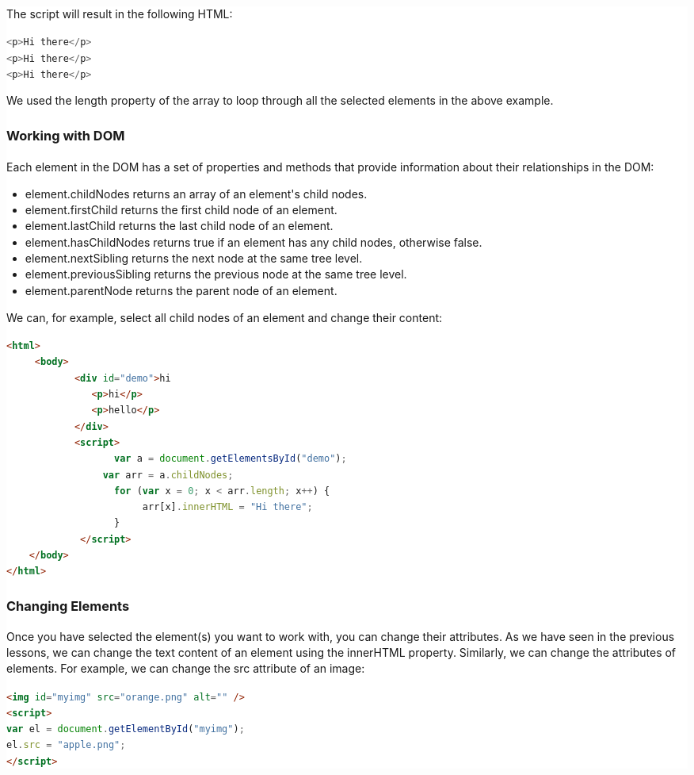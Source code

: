 The script will result in the following HTML:

``` js
<p>Hi there</p>
<p>Hi there</p>
<p>Hi there</p>
``` 

We used the length property of the array to loop through all the selected elements in the above example.

### Working with DOM

Each element in the DOM has a set of properties and methods that provide information about their relationships in the DOM:

+ element.childNodes returns an array of an element's child nodes.
+ element.firstChild returns the first child node of an element.
+ element.lastChild returns the last child node of an element.
+ element.hasChildNodes returns true if an element has any child nodes, otherwise false.
+ element.nextSibling returns the next node at the same tree level.
+ element.previousSibling returns the previous node at the same tree level.
+ element.parentNode returns the parent node of an element.

We can, for example, select all child nodes of an element and change their content:

``` html
<html>
     <body>
            <div id="demo">hi
               <p>hi</p>
               <p>hello</p>
            </div>
            <script>
                   var a = document.getElementsById("demo");
	             var arr = a.childNodes;
                   for (var x = 0; x < arr.length; x++) {
                        arr[x].innerHTML = "Hi there";
                   }
             </script>
    </body>
</html>
```


### Changing Elements

Once you have selected the element(s) you want to work with, you can change their attributes.
As we have seen in the previous lessons, we can change the text content of an element using the innerHTML property.
Similarly, we can change the attributes of elements.
For example, we can change the src attribute of an image:

``` html
<img id="myimg" src="orange.png" alt="" />
<script>
var el = document.getElementById("myimg");
el.src = "apple.png";
</script>
```


   [param]: 12,
   ['mobile' + param.charAt(0).toUpperCase() + param.slice(1)]: 4